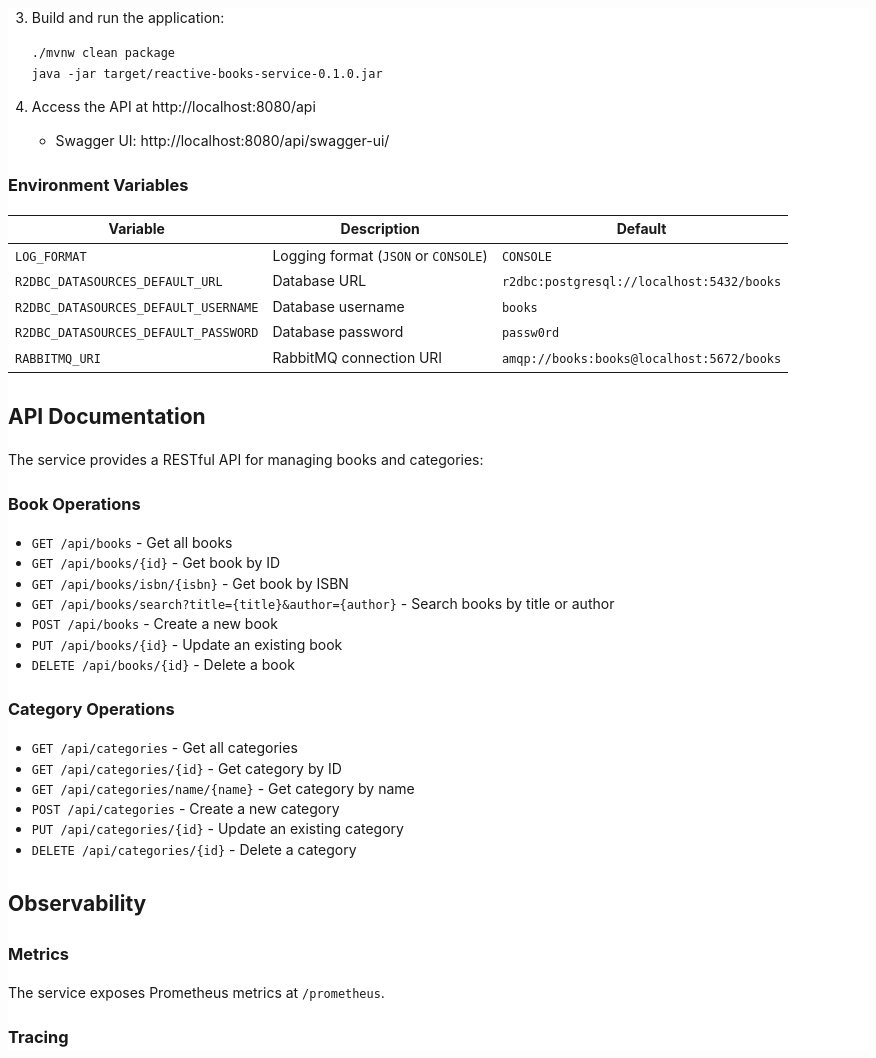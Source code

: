 3. Build and run the application:
   ```
   ./mvnw clean package
   java -jar target/reactive-books-service-0.1.0.jar
   ```

4. Access the API at http://localhost:8080/api
    - Swagger UI: http://localhost:8080/api/swagger-ui/

### Environment Variables

| Variable                             | Description                          | Default                                   |
|--------------------------------------|--------------------------------------|-------------------------------------------|
| `LOG_FORMAT`                         | Logging format (`JSON` or `CONSOLE`) | `CONSOLE`                                 |
| `R2DBC_DATASOURCES_DEFAULT_URL`      | Database URL                         | `r2dbc:postgresql://localhost:5432/books` |
| `R2DBC_DATASOURCES_DEFAULT_USERNAME` | Database username                    | `books`                                   |
| `R2DBC_DATASOURCES_DEFAULT_PASSWORD` | Database password                    | `passw0rd`                                |
| `RABBITMQ_URI`                       | RabbitMQ connection URI              | `amqp://books:books@localhost:5672/books` |

## API Documentation

The service provides a RESTful API for managing books and categories:

### Book Operations

- `GET /api/books` - Get all books
- `GET /api/books/{id}` - Get book by ID
- `GET /api/books/isbn/{isbn}` - Get book by ISBN
- `GET /api/books/search?title={title}&author={author}` - Search books by title or author
- `POST /api/books` - Create a new book
- `PUT /api/books/{id}` - Update an existing book
- `DELETE /api/books/{id}` - Delete a book

### Category Operations

- `GET /api/categories` - Get all categories
- `GET /api/categories/{id}` - Get category by ID
- `GET /api/categories/name/{name}` - Get category by name
- `POST /api/categories` - Create a new category
- `PUT /api/categories/{id}` - Update an existing category
- `DELETE /api/categories/{id}` - Delete a category

## Observability

### Metrics

The service exposes Prometheus metrics at `/prometheus`.

### Tracing
